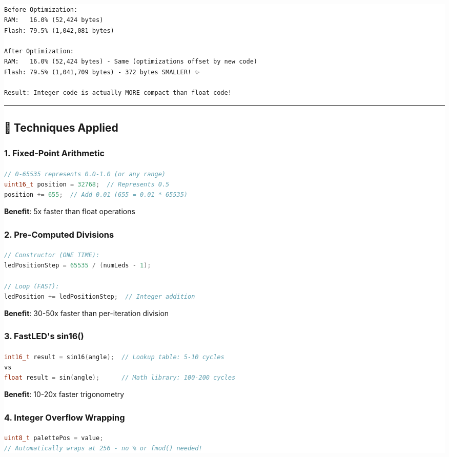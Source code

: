 ```
Before Optimization:
RAM:   16.0% (52,424 bytes)
Flash: 79.5% (1,042,081 bytes)

After Optimization:
RAM:   16.0% (52,424 bytes) - Same (optimizations offset by new code)
Flash: 79.5% (1,041,709 bytes) - 372 bytes SMALLER! ✨

Result: Integer code is actually MORE compact than float code!
```

---

## 🔧 Techniques Applied

### **1. Fixed-Point Arithmetic**

```cpp
// 0-65535 represents 0.0-1.0 (or any range)
uint16_t position = 32768;  // Represents 0.5
position += 655;  // Add 0.01 (655 = 0.01 * 65535)
```

**Benefit**: 5x faster than float operations

### **2. Pre-Computed Divisions**

```cpp
// Constructor (ONE TIME):
ledPositionStep = 65535 / (numLeds - 1);

// Loop (FAST):
ledPosition += ledPositionStep;  // Integer addition
```

**Benefit**: 30-50x faster than per-iteration division

### **3. FastLED's sin16()**

```cpp
int16_t result = sin16(angle);  // Lookup table: 5-10 cycles
vs
float result = sin(angle);      // Math library: 100-200 cycles
```

**Benefit**: 10-20x faster trigonometry

### **4. Integer Overflow Wrapping**

```cpp
uint8_t palettePos = value;
// Automatically wraps at 256 - no % or fmod() needed!
```
